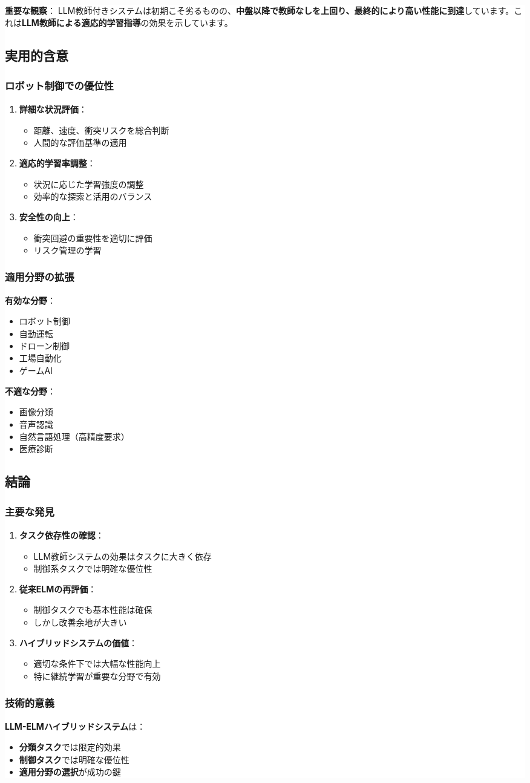 **重要な観察**：
LLM教師付きシステムは初期こそ劣るものの、**中盤以降で教師なしを上回り、最終的により高い性能に到達**しています。これは**LLM教師による適応的学習指導**の効果を示しています。

## 実用的含意

### ロボット制御での優位性

1. **詳細な状況評価**：
   - 距離、速度、衝突リスクを総合判断
   - 人間的な評価基準の適用

2. **適応的学習率調整**：
   - 状況に応じた学習強度の調整
   - 効率的な探索と活用のバランス

3. **安全性の向上**：
   - 衝突回避の重要性を適切に評価
   - リスク管理の学習

### 適用分野の拡張

**有効な分野**：
- ロボット制御
- 自動運転
- ドローン制御
- 工場自動化
- ゲームAI

**不適な分野**：
- 画像分類
- 音声認識
- 自然言語処理（高精度要求）
- 医療診断

## 結論

### 主要な発見

1. **タスク依存性の確認**：
   - LLM教師システムの効果はタスクに大きく依存
   - 制御系タスクでは明確な優位性

2. **従来ELMの再評価**：
   - 制御タスクでも基本性能は確保
   - しかし改善余地が大きい

3. **ハイブリッドシステムの価値**：
   - 適切な条件下では大幅な性能向上
   - 特に継続学習が重要な分野で有効

### 技術的意義

**LLM-ELMハイブリッドシステム**は：
- **分類タスク**では限定的効果
- **制御タスク**では明確な優位性
- **適用分野の選択**が成功の鍵

